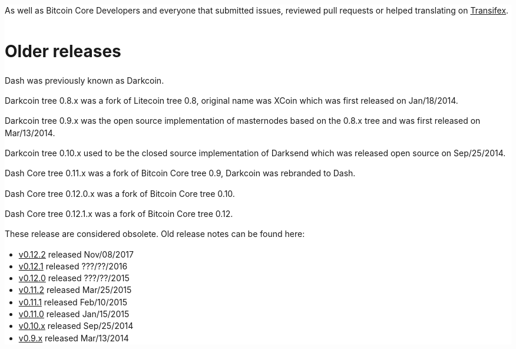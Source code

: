As well as Bitcoin Core Developers and everyone that submitted issues,
reviewed pull requests or helped translating on
[Transifex](https://www.transifex.com/projects/p/sparks/).


Older releases
==============

Dash was previously known as Darkcoin.

Darkcoin tree 0.8.x was a fork of Litecoin tree 0.8, original name was XCoin
which was first released on Jan/18/2014.

Darkcoin tree 0.9.x was the open source implementation of masternodes based on
the 0.8.x tree and was first released on Mar/13/2014.

Darkcoin tree 0.10.x used to be the closed source implementation of Darksend
which was released open source on Sep/25/2014.

Dash Core tree 0.11.x was a fork of Bitcoin Core tree 0.9,
Darkcoin was rebranded to Dash.

Dash Core tree 0.12.0.x was a fork of Bitcoin Core tree 0.10.

Dash Core tree 0.12.1.x was a fork of Bitcoin Core tree 0.12.

These release are considered obsolete. Old release notes can be found here:

- [v0.12.2](release-notes/sparks/release-notes-0.12.2.md) released Nov/08/2017
- [v0.12.1](release-notes/sparks/release-notes-0.12.1.md) released ???/??/2016
- [v0.12.0](release-notes/sparks/release-notes-0.12.0.md) released ???/??/2015
- [v0.11.2](release-notes/sparks/release-notes-0.11.2.md) released Mar/25/2015
- [v0.11.1](release-notes/sparks/release-notes-0.11.1.md) released Feb/10/2015
- [v0.11.0](release-notes/sparks/release-notes-0.11.0.md) released Jan/15/2015
- [v0.10.x](release-notes/sparks/release-notes-0.10.0.md) released Sep/25/2014
- [v0.9.x](release-notes/sparks/release-notes-0.9.0.md) released Mar/13/2014

